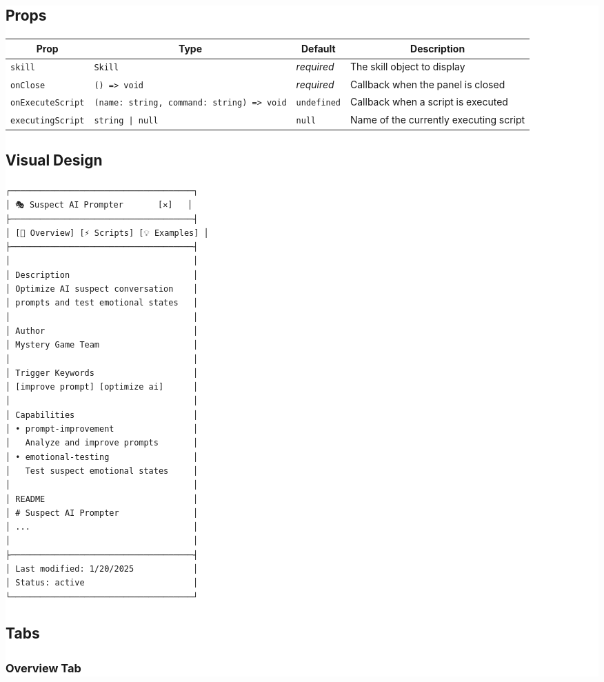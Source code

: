 ## Props

| Prop | Type | Default | Description |
|------|------|---------|-------------|
| `skill` | `Skill` | *required* | The skill object to display |
| `onClose` | `() => void` | *required* | Callback when the panel is closed |
| `onExecuteScript` | `(name: string, command: string) => void` | `undefined` | Callback when a script is executed |
| `executingScript` | `string \| null` | `null` | Name of the currently executing script |

## Visual Design

```
┌─────────────────────────────────────┐
│ 🎭 Suspect AI Prompter       [✕]   │
├─────────────────────────────────────┤
│ [📖 Overview] [⚡ Scripts] [💡 Examples] │
├─────────────────────────────────────┤
│                                     │
│ Description                         │
│ Optimize AI suspect conversation    │
│ prompts and test emotional states   │
│                                     │
│ Author                              │
│ Mystery Game Team                   │
│                                     │
│ Trigger Keywords                    │
│ [improve prompt] [optimize ai]      │
│                                     │
│ Capabilities                        │
│ • prompt-improvement                │
│   Analyze and improve prompts       │
│ • emotional-testing                 │
│   Test suspect emotional states     │
│                                     │
│ README                              │
│ # Suspect AI Prompter               │
│ ...                                 │
│                                     │
├─────────────────────────────────────┤
│ Last modified: 1/20/2025            │
│ Status: active                      │
└─────────────────────────────────────┘
```

## Tabs

### Overview Tab
